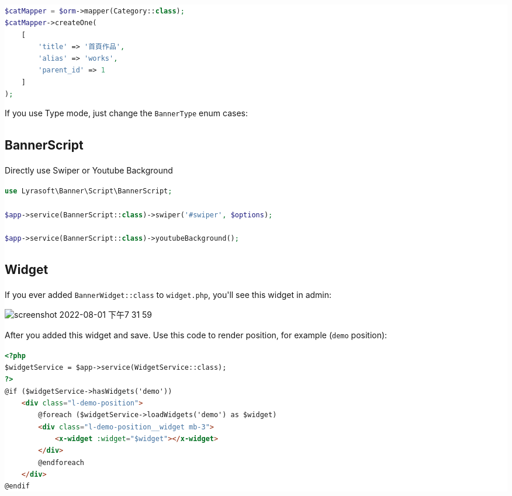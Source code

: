```php
$catMapper = $orm->mapper(Category::class);
$catMapper->createOne(
    [
        'title' => '首頁作品',
        'alias' => 'works',
        'parent_id' => 1
    ]
);
```

If you use Type mode, just change the `BannerType` enum cases:

## BannerScript

Directly use Swiper or Youtube Background

```php
use Lyrasoft\Banner\Script\BannerScript;

$app->service(BannerScript::class)->swiper('#swiper', $options);

$app->service(BannerScript::class)->youtubeBackground();
```

## Widget

If you ever added `BannerWidget::class` to `widget.php`, you'll see this widget in admin:

![screenshot 2022-08-01 下午7 31 59](https://user-images.githubusercontent.com/1639206/182139089-363cd0a4-a4d7-476f-974b-4948518b99bc.jpg)

After you added this widget and save. Use this code to render position, for example (`demo` position):

```html
<?php
$widgetService = $app->service(WidgetService::class);
?>
@if ($widgetService->hasWidgets('demo'))
    <div class="l-demo-position">
        @foreach ($widgetService->loadWidgets('demo') as $widget)
        <div class="l-demo-position__widget mb-3">
            <x-widget :widget="$widget"></x-widget>
        </div>
        @endforeach
    </div>
@endif
```
